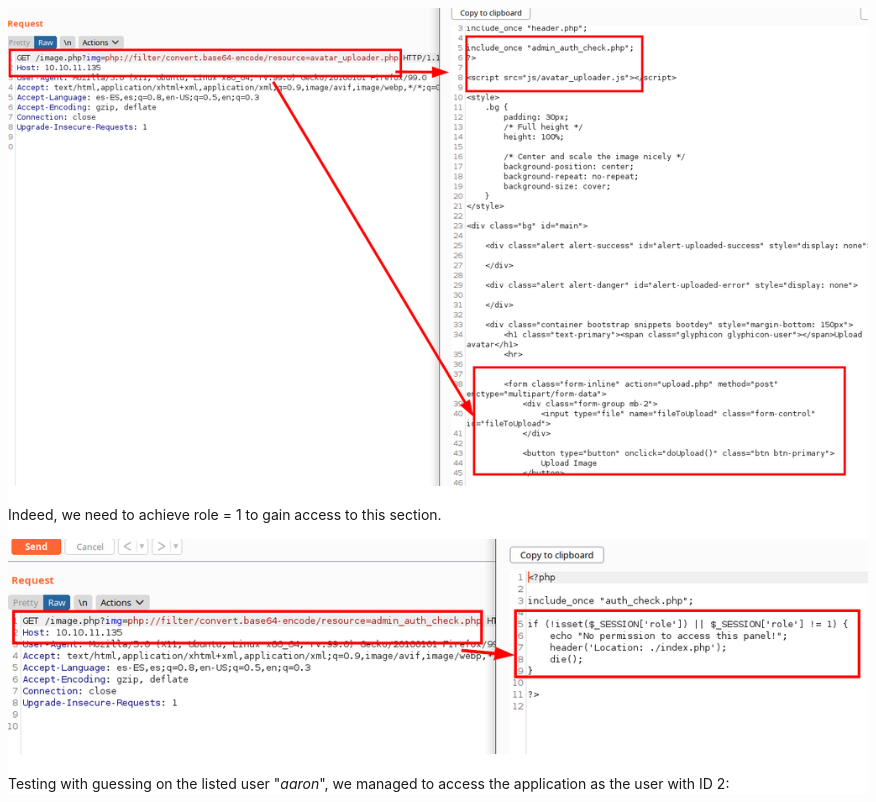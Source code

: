 ![](https://raw.githubusercontent.com/m3n0sd0n4ld/m3n0sd0n4ld.github.io/main/_posts/Timing/13.png)

Indeed, we need to achieve role = 1 to gain access to this section.

![](https://raw.githubusercontent.com/m3n0sd0n4ld/m3n0sd0n4ld.github.io/main/_posts/Timing/14.png)

Testing with guessing on the listed user "*aaron*", we managed to access the application as the user with ID 2:
